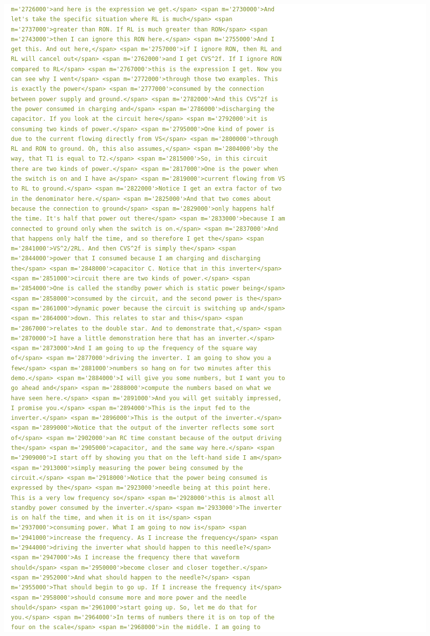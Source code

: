 ```yaml
  m='2726000'>and here is the expression we get.</span> <span m='2730000'>And
  let's take the specific situation where RL is much</span> <span
  m='2737000'>greater than RON. If RL is much greater than RON</span> <span
  m='2743000'>then I can ignore this RON here.</span> <span m='2755000'>And I
  get this. And out here,</span> <span m='2757000'>if I ignore RON, then RL and
  RL will cancel out</span> <span m='2762000'>and I get CVS^2f. If I ignore RON
  compared to RL</span> <span m='2767000'>this is the expression I get. Now you
  can see why I went</span> <span m='2772000'>through those two examples. This
  is exactly the power</span> <span m='2777000'>consumed by the connection
  between power supply and ground.</span> <span m='2782000'>And this CVS^2f is
  the power consumed in charging and</span> <span m='2786000'>discharging the
  capacitor. If you look at the circuit here</span> <span m='2792000'>it is
  consuming two kinds of power.</span> <span m='2795000'>One kind of power is
  due to the current flowing directly from VS</span> <span m='2800000'>through
  RL and RON to ground. Oh, this also assumes,</span> <span m='2804000'>by the
  way, that T1 is equal to T2.</span> <span m='2815000'>So, in this circuit
  there are two kinds of power.</span> <span m='2817000'>One is the power when
  the switch is on and I have a</span> <span m='2819000'>current flowing from VS
  to RL to ground.</span> <span m='2822000'>Notice I get an extra factor of two
  in the denominator here.</span> <span m='2825000'>And that two comes about
  because the connection to ground</span> <span m='2829000'>only happens half
  the time. It's half that power out there</span> <span m='2833000'>because I am
  connected to ground only when the switch is on.</span> <span m='2837000'>And
  that happens only half the time, and so therefore I get the</span> <span
  m='2841000'>VS^2/2RL. And then CVS^2f is simply the</span> <span
  m='2844000'>power that I consumed because I am charging and discharging
  the</span> <span m='2848000'>capacitor C. Notice that in this inverter</span>
  <span m='2851000'>circuit there are two kinds of power.</span> <span
  m='2854000'>One is called the standby power which is static power being</span>
  <span m='2858000'>consumed by the circuit, and the second power is the</span>
  <span m='2861000'>dynamic power because the circuit is switching up and</span>
  <span m='2864000'>down. This relates to star and this</span> <span
  m='2867000'>relates to the double star. And to demonstrate that,</span> <span
  m='2870000'>I have a little demonstration here that has an inverter.</span>
  <span m='2873000'>And I am going to up the frequency of the square way
  of</span> <span m='2877000'>driving the inverter. I am going to show you a
  few</span> <span m='2881000'>numbers so hang on for two minutes after this
  demo.</span> <span m='2884000'>I will give you some numbers, but I want you to
  go ahead and</span> <span m='2888000'>compute the numbers based on what we
  have seen here.</span> <span m='2891000'>And you will get suitably impressed,
  I promise you.</span> <span m='2894000'>This is the input fed to the
  inverter.</span> <span m='2896000'>This is the output of the inverter.</span>
  <span m='2899000'>Notice that the output of the inverter reflects some sort
  of</span> <span m='2902000'>an RC time constant because of the output driving
  the</span> <span m='2905000'>capacitor, and the same way here.</span> <span
  m='2909000'>I start off by showing you that on the left-hand side I am</span>
  <span m='2913000'>simply measuring the power being consumed by the
  circuit.</span> <span m='2918000'>Notice that the power being consumed is
  expressed by the</span> <span m='2923000'>needle being at this point here.
  This is a very low frequency so</span> <span m='2928000'>this is almost all
  standby power consumed by the inverter.</span> <span m='2933000'>The inverter
  is on half the time, and when it is on it is</span> <span
  m='2937000'>consuming power. What I am going to now is</span> <span
  m='2941000'>increase the frequency. As I increase the frequency</span> <span
  m='2944000'>driving the inverter what should happen to this needle?</span>
  <span m='2947000'>As I increase the frequency there that waveform
  should</span> <span m='2950000'>become closer and closer together.</span>
  <span m='2952000'>And what should happen to the needle?</span> <span
  m='2955000'>That should begin to go up. If I increase the frequency it</span>
  <span m='2958000'>should consume more and more power and the needle
  should</span> <span m='2961000'>start going up. So, let me do that for
  you.</span> <span m='2964000'>In terms of numbers there it is on top of the
  four on the scale</span> <span m='2968000'>in the middle. I am going to
```